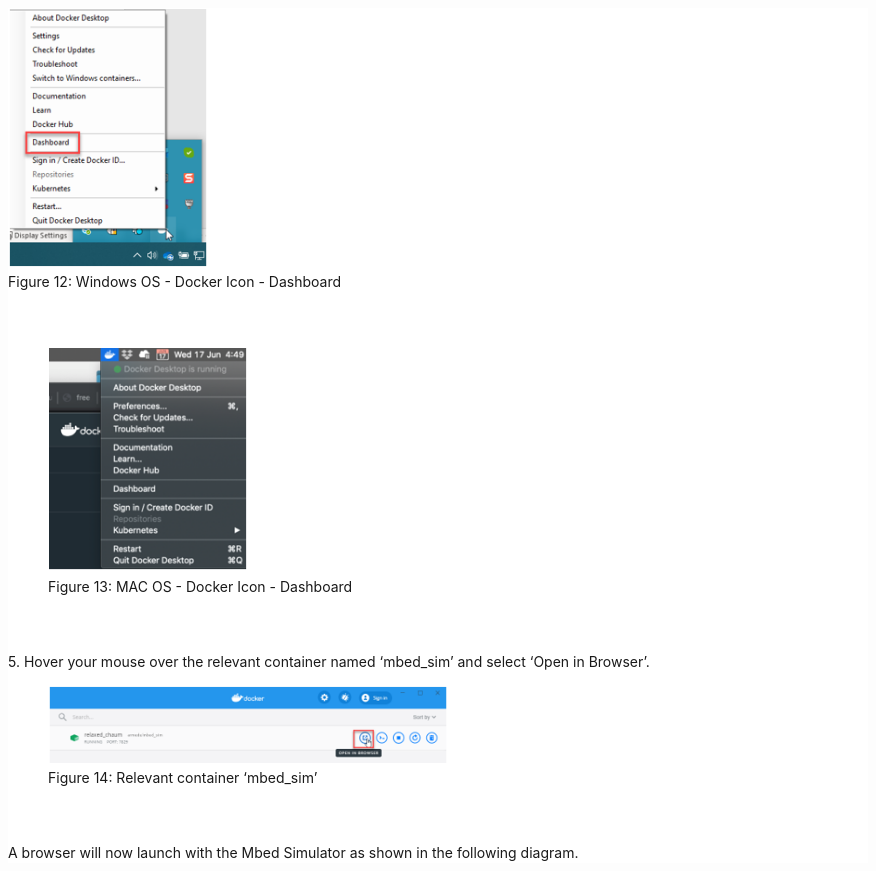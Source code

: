 <img src="../../Materials/img/windows_os_docker_icon.png" width="200px">
<figcaption>Figure 12: Windows OS - Docker Icon - Dashboard  </figcaption>
</figure><br>
<br>

<figure>
<img src="../../Materials/img/mac_os_docker_icon.png" width="200px">
<figcaption>Figure 13: MAC OS - Docker Icon - Dashboard  </figcaption>
</figure><br>
<br>
5.	Hover your mouse over the relevant container named ‘mbed_sim’ and select ‘Open in Browser’. 


<figure>
<img src="../../Materials/img/container_Mbed_sim.png" width="400px">
<figcaption>Figure 14: Relevant container ‘mbed_sim’  </figcaption>
</figure><br>
<br>
A browser will now launch with the Mbed Simulator as shown in the following diagram.
